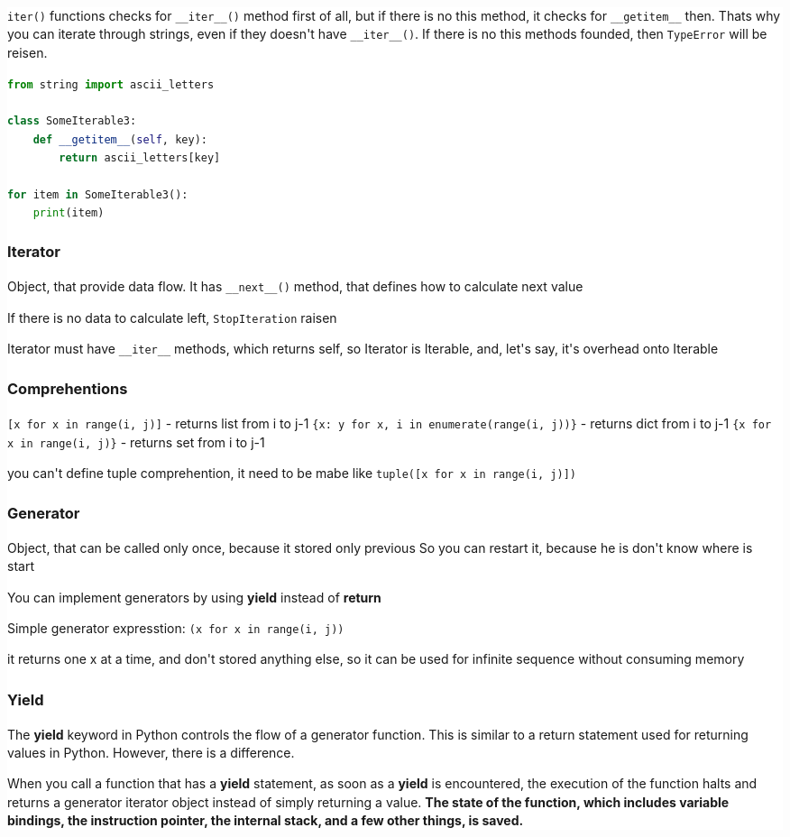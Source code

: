 `iter()` functions checks for `__iter__()` method first of all, but if there is no this method, it checks for `__getitem__` then. Thats why you can iterate through strings, even if they doesn't have `__iter__()`. If there is no this methods founded, then `TypeError` will be reisen.

```python
from string import ascii_letters

class SomeIterable3:
    def __getitem__(self, key):
        return ascii_letters[key]

for item in SomeIterable3():
    print(item)
```

### Iterator

Object, that provide data flow.
It has `__next__()` method, that defines how to calculate next value

If there is no data to calculate left, `StopIteration` raisen

Iterator must have `__iter__` methods, which returns self, so Iterator is Iterable, and, let's say, it's overhead onto Iterable

### Comprehentions

`[x for x in range(i, j)]` - returns list from i to j-1
`{x: y for x, i in enumerate(range(i, j))}` - returns dict from i to j-1 
`{x for x in range(i, j)}` - returns set from i to j-1

you can't define tuple comprehention, it need to be mabe like
`tuple([x for x in range(i, j)])`

### Generator

Object, that can be called only once, because it stored only previous 
So you can restart it, because he is don't know where is start

You can implement generators by using **yield** instead of **return**

Simple generator expresstion:
`(x for x in range(i, j))`

it returns one x at a time, and don't stored anything else, so it can be used for infinite sequence without consuming memory

### Yield

The **yield** keyword in Python controls the flow of a generator function. This is similar to a return statement used for returning values in Python. However, there is a difference.

When you call a function that has a **yield** statement, as soon as a **yield** is encountered, the execution of the function halts and returns a generator iterator object instead of simply returning a value. **The state of the function, which includes variable bindings, the instruction pointer, the internal stack, and a few other things, is saved.**
